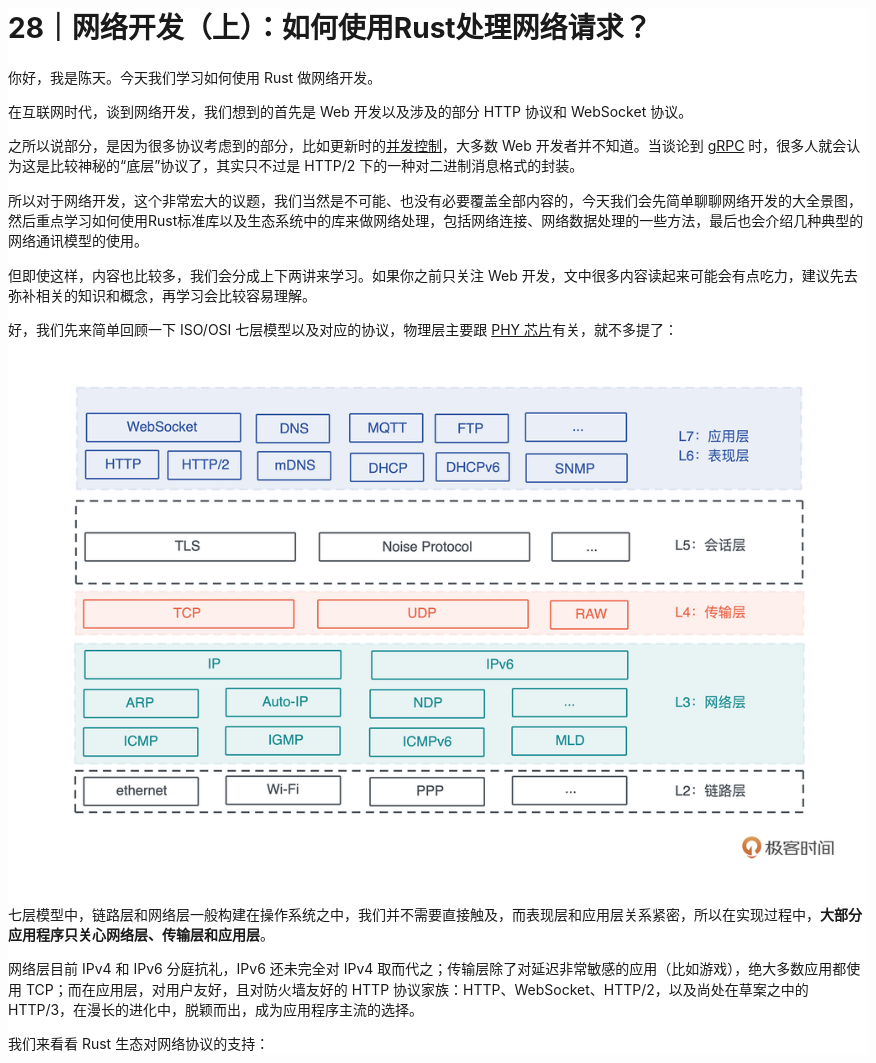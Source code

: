 # 28｜网络开发（上）：如何使用Rust处理网络请求？
你好，我是陈天。今天我们学习如何使用 Rust 做网络开发。

在互联网时代，谈到网络开发，我们想到的首先是 Web 开发以及涉及的部分 HTTP 协议和 WebSocket 协议。

之所以说部分，是因为很多协议考虑到的部分，比如更新时的[并发控制](https://developer.mozilla.org/en-US/docs/Web/HTTP/Headers/If-Match)，大多数 Web 开发者并不知道。当谈论到 [gRPC](https://github.com/grpc/grpc/blob/master/doc/PROTOCOL-HTTP2.md) 时，很多人就会认为这是比较神秘的“底层”协议了，其实只不过是 HTTP/2 下的一种对二进制消息格式的封装。

所以对于网络开发，这个非常宏大的议题，我们当然是不可能、也没有必要覆盖全部内容的，今天我们会先简单聊聊网络开发的大全景图，然后重点学习如何使用Rust标准库以及生态系统中的库来做网络处理，包括网络连接、网络数据处理的一些方法，最后也会介绍几种典型的网络通讯模型的使用。

但即使这样，内容也比较多，我们会分成上下两讲来学习。如果你之前只关注 Web 开发，文中很多内容读起来可能会有点吃力，建议先去弥补相关的知识和概念，再学习会比较容易理解。

好，我们先来简单回顾一下 ISO/OSI 七层模型以及对应的协议，物理层主要跟 [PHY 芯片](https://en.wikipedia.org/wiki/Physical_layer)有关，就不多提了：  
![](./httpsstatic001geekbangorgresourceimage90ef909ec0f611352fyy5b99f27bb2f557ef.jpg)

七层模型中，链路层和网络层一般构建在操作系统之中，我们并不需要直接触及，而表现层和应用层关系紧密，所以在实现过程中，**大部分应用程序只关心网络层、传输层和应用层**。



网络层目前 IPv4 和 IPv6 分庭抗礼，IPv6 还未完全对 IPv4 取而代之；传输层除了对延迟非常敏感的应用（比如游戏），绝大多数应用都使用 TCP；而在应用层，对用户友好，且对防火墙友好的 HTTP 协议家族：HTTP、WebSocket、HTTP/2，以及尚处在草案之中的 HTTP/3，在漫长的进化中，脱颖而出，成为应用程序主流的选择。

我们来看看 Rust 生态对网络协议的支持：  